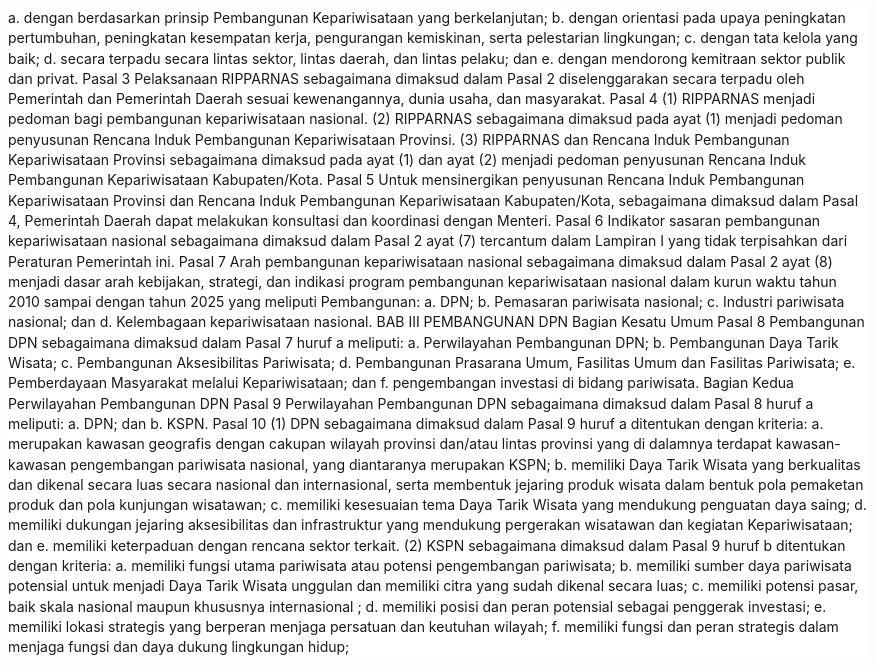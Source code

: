 a. dengan berdasarkan prinsip Pembangunan Kepariwisataan yang berkelanjutan;
b. dengan orientasi pada upaya peningkatan pertumbuhan, peningkatan kesempatan kerja, pengurangan kemiskinan, serta pelestarian lingkungan;
c. dengan tata kelola yang baik;
d. secara terpadu secara lintas sektor, lintas daerah, dan lintas pelaku; dan
e. dengan mendorong kemitraan sektor publik dan privat.
Pasal 3
Pelaksanaan RIPPARNAS sebagaimana dimaksud dalam Pasal 2 diselenggarakan secara terpadu oleh Pemerintah dan Pemerintah Daerah sesuai kewenangannya, dunia usaha, dan masyarakat.
Pasal 4
(1) RIPPARNAS menjadi pedoman bagi pembangunan kepariwisataan nasional.
(2) RIPPARNAS sebagaimana dimaksud pada ayat (1) menjadi pedoman penyusunan Rencana Induk Pembangunan Kepariwisataan Provinsi.
(3) RIPPARNAS dan Rencana Induk Pembangunan Kepariwisataan Provinsi sebagaimana dimaksud pada ayat (1) dan ayat (2) menjadi pedoman penyusunan Rencana Induk Pembangunan Kepariwisataan Kabupaten/Kota.
Pasal 5
Untuk mensinergikan penyusunan Rencana Induk Pembangunan Kepariwisataan Provinsi dan Rencana Induk Pembangunan Kepariwisataan Kabupaten/Kota, sebagaimana dimaksud dalam Pasal 4, Pemerintah Daerah dapat melakukan konsultasi dan koordinasi dengan Menteri.
Pasal 6
Indikator sasaran pembangunan kepariwisataan nasional sebagaimana dimaksud dalam Pasal 2 ayat (7) tercantum dalam Lampiran I yang tidak terpisahkan dari Peraturan Pemerintah ini.
Pasal 7
Arah pembangunan kepariwisataan nasional sebagaimana dimaksud dalam Pasal 2 ayat (8) menjadi dasar arah kebijakan, strategi, dan indikasi program pembangunan kepariwisataan nasional dalam kurun waktu tahun 2010 sampai dengan tahun 2025 yang meliputi Pembangunan:
a. DPN;
b. Pemasaran pariwisata nasional;
c. Industri pariwisata nasional; dan
d. Kelembagaan kepariwisataan nasional.
BAB III PEMBANGUNAN DPN
Bagian Kesatu Umum
Pasal 8
Pembangunan DPN sebagaimana dimaksud dalam Pasal 7 huruf a meliputi:
a. Perwilayahan Pembangunan DPN;
b. Pembangunan Daya Tarik Wisata;
c. Pembangunan Aksesibilitas Pariwisata;
d. Pembangunan Prasarana Umum, Fasilitas Umum dan Fasilitas Pariwisata;
e. Pemberdayaan Masyarakat melalui Kepariwisataan; dan f. pengembangan investasi di bidang pariwisata.
Bagian Kedua Perwilayahan Pembangunan DPN
Pasal 9
Perwilayahan Pembangunan DPN sebagaimana dimaksud dalam Pasal 8 huruf a meliputi:
a. DPN; dan
b. KSPN.
Pasal 10
(1) DPN sebagaimana dimaksud dalam Pasal 9 huruf a ditentukan dengan kriteria:
a. merupakan kawasan geografis dengan cakupan wilayah provinsi dan/atau lintas provinsi yang di dalamnya terdapat kawasan-kawasan pengembangan pariwisata nasional, yang diantaranya merupakan KSPN;
b. memiliki Daya Tarik Wisata yang berkualitas dan dikenal secara luas secara nasional dan internasional, serta membentuk jejaring produk wisata dalam bentuk pola pemaketan produk dan pola kunjungan wisatawan;
c. memiliki kesesuaian tema Daya Tarik Wisata yang mendukung penguatan daya saing;
d. memiliki dukungan jejaring aksesibilitas dan infrastruktur yang mendukung pergerakan wisatawan dan kegiatan Kepariwisataan; dan
e. memiliki keterpaduan dengan rencana sektor terkait.
(2) KSPN sebagaimana dimaksud dalam Pasal 9 huruf b ditentukan dengan kriteria:
a. memiliki fungsi utama pariwisata atau potensi pengembangan pariwisata;
b. memiliki sumber daya pariwisata potensial untuk menjadi Daya Tarik Wisata unggulan dan memiliki citra yang sudah dikenal secara luas;
c. memiliki potensi pasar, baik skala nasional maupun khususnya internasional ;
d. memiliki posisi dan peran potensial sebagai penggerak investasi;
e. memiliki lokasi strategis yang berperan menjaga persatuan dan keutuhan wilayah;
f. memiliki fungsi dan peran strategis dalam menjaga fungsi dan daya dukung lingkungan hidup;